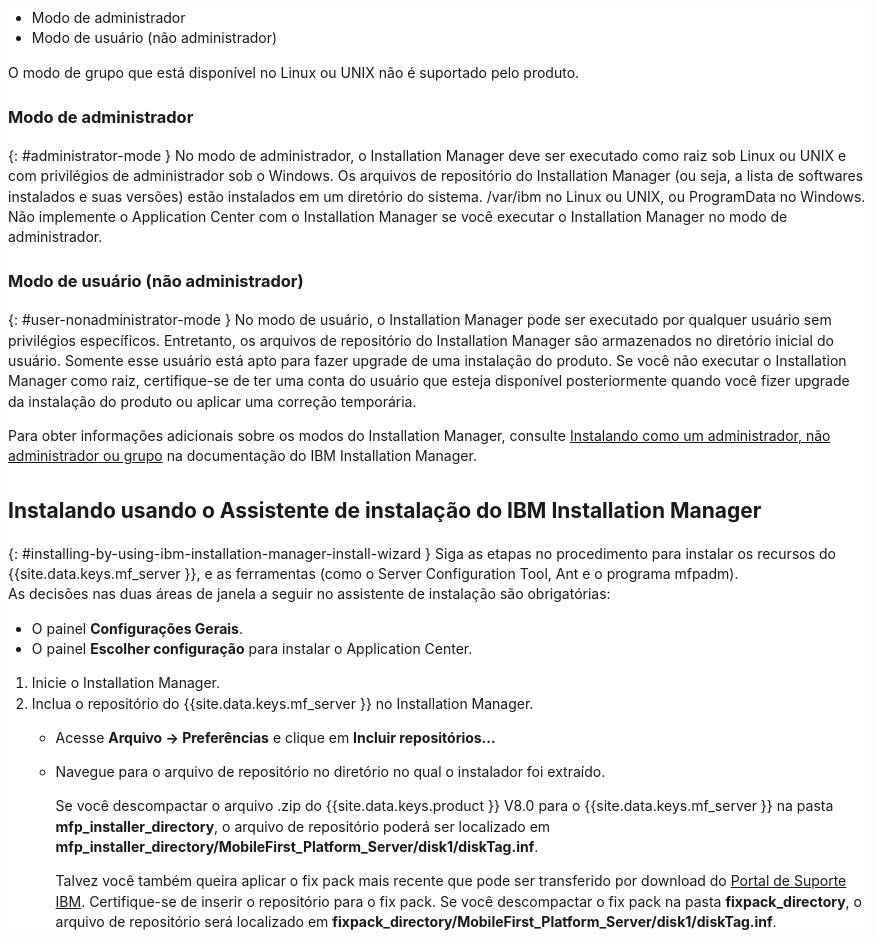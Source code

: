 * Modo de administrador
* Modo de usuário (não administrador)

O modo de grupo que está disponível no Linux ou UNIX não é suportado pelo produto.

### Modo de administrador
{: #administrator-mode }
No modo de administrador, o Installation Manager deve ser executado como raiz sob Linux ou UNIX e com privilégios de administrador sob o Windows. Os arquivos de repositório do Installation Manager (ou seja, a lista de softwares instalados e suas versões) estão instalados em um diretório do sistema. /var/ibm no Linux ou UNIX, ou ProgramData no Windows. Não implemente o Application Center com o Installation Manager se você executar o Installation Manager no modo de administrador. 

### Modo de usuário (não administrador)
{: #user-nonadministrator-mode }
No modo de usuário, o Installation Manager pode ser executado por qualquer usuário sem privilégios específicos. Entretanto, os arquivos de repositório do Installation Manager são armazenados no diretório inicial do usuário. Somente esse usuário está apto para fazer upgrade de uma instalação do produto.
Se você não executar o Installation Manager como raiz, certifique-se de ter uma conta do usuário que esteja disponível posteriormente quando você fizer upgrade da instalação do produto ou aplicar uma correção temporária.

Para obter informações adicionais sobre os modos do Installation Manager, consulte [Instalando como um administrador, não administrador ou grupo](http://www.ibm.com/support/knowledgecenter/SSDV2W_1.8.4/com.ibm.silentinstall12.doc/topics/r_admin_nonadmin.html?lang=en&view=kc) na documentação do IBM Installation Manager. 

## Instalando usando o Assistente de instalação do IBM Installation Manager
{: #installing-by-using-ibm-installation-manager-install-wizard }
Siga as etapas no procedimento para instalar os recursos do {{site.data.keys.mf_server }}, e as ferramentas (como o Server Configuration Tool, Ant e o programa mfpadm).   
As decisões nas duas áreas de janela a seguir no assistente de instalação são obrigatórias:

* O painel **Configurações Gerais**.
* O painel **Escolher configuração** para instalar o Application Center.

1. Inicie o Installation Manager.
2. Inclua o repositório do {{site.data.keys.mf_server }} no Installation Manager.
    * Acesse **Arquivo → Preferências** e clique em **Incluir repositórios...** 
    * Navegue para o arquivo de repositório no diretório no qual o instalador foi extraído.

        Se você descompactar o arquivo .zip do {{site.data.keys.product }} V8.0 para o {{site.data.keys.mf_server }} na pasta **mfp\_installer\_directory**, o arquivo de repositório poderá ser localizado em **mfp\_installer\_directory/MobileFirst\_Platform\_Server/disk1/diskTag.inf**.

        Talvez você também queira aplicar o fix pack mais recente que pode ser transferido por download do [Portal de Suporte IBM](http://www.ibm.com/support/entry/portal/product/other_software/ibm_mobilefirst_platform_foundation). Certifique-se de inserir o repositório para o fix pack. Se você descompactar o fix pack na pasta **fixpack_directory**, o arquivo de repositório será localizado em **fixpack\_directory/MobileFirst\_Platform\_Server/disk1/diskTag.inf**.
